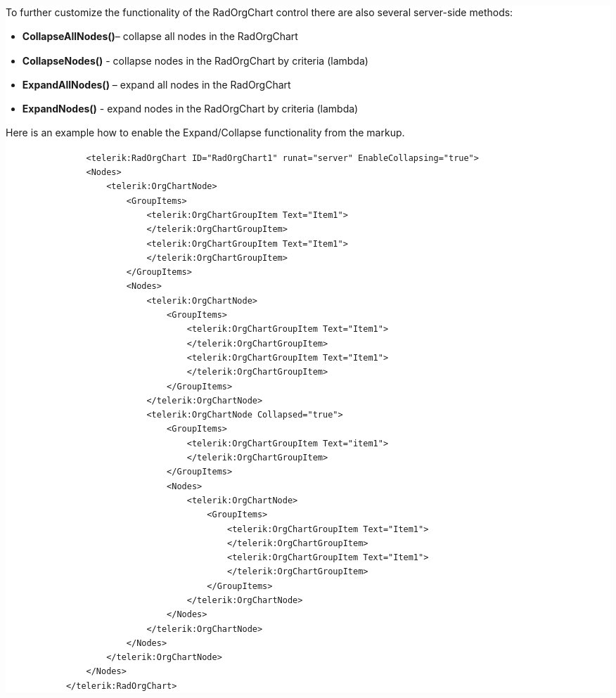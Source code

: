 To further customize the functionality of the RadOrgChart control there are also several server-side methods:

* __CollapseAllNodes()__– collapse all nodes in the RadOrgChart

* __CollapseNodes()__ - collapse nodes in the RadOrgChart by criteria (lambda)

* __ExpandAllNodes()__ – expand all nodes in the RadOrgChart

* __ExpandNodes()__ - expand nodes in the RadOrgChart by criteria (lambda)

Here is an example how to enable the Expand/Collapse functionality from the markup.

````ASPNET
	            <telerik:RadOrgChart ID="RadOrgChart1" runat="server" EnableCollapsing="true">
	            <Nodes>
	                <telerik:OrgChartNode>
	                    <GroupItems>
	                        <telerik:OrgChartGroupItem Text="Item1">
	                        </telerik:OrgChartGroupItem>
	                        <telerik:OrgChartGroupItem Text="Item1">
	                        </telerik:OrgChartGroupItem>
	                    </GroupItems>
	                    <Nodes>
	                        <telerik:OrgChartNode>
	                            <GroupItems>
	                                <telerik:OrgChartGroupItem Text="Item1">
	                                </telerik:OrgChartGroupItem>
	                                <telerik:OrgChartGroupItem Text="Item1">
	                                </telerik:OrgChartGroupItem>
	                            </GroupItems>
	                        </telerik:OrgChartNode>
	                        <telerik:OrgChartNode Collapsed="true">
	                            <GroupItems>
	                                <telerik:OrgChartGroupItem Text="item1">
	                                </telerik:OrgChartGroupItem>
	                            </GroupItems>
	                            <Nodes>
	                                <telerik:OrgChartNode>
	                                    <GroupItems>
	                                        <telerik:OrgChartGroupItem Text="Item1">
	                                        </telerik:OrgChartGroupItem>
	                                        <telerik:OrgChartGroupItem Text="Item1">
	                                        </telerik:OrgChartGroupItem>
	                                    </GroupItems>
	                                </telerik:OrgChartNode>
	                            </Nodes>
	                        </telerik:OrgChartNode>
	                    </Nodes>
	                </telerik:OrgChartNode>
	            </Nodes>
	        </telerik:RadOrgChart>
````

